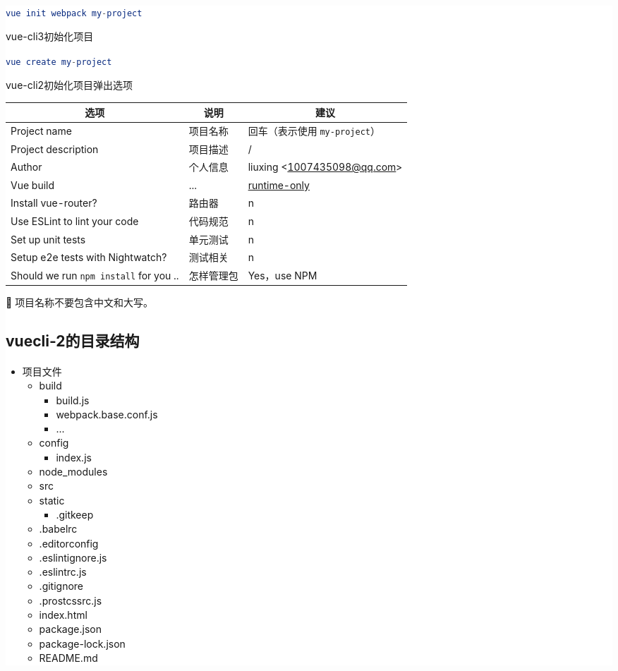 ```elm
vue init webpack my-project
```

vue-cli3初始化项目

```elm
vue create my-project
```

vue-cli2初始化项目弹出选项

| 选项                                   | 说明       | 建议                                                         |
| -------------------------------------- | ---------- | ------------------------------------------------------------ |
| Project name                           | 项目名称   | 回车（表示使用 `my-project`）                                |
| Project description                    | 项目描述   | /                                                            |
| Author                                 | 个人信息   | liuxing <[1007435098@qq.com](mailto:1007435098@qq.com)>      |
| Vue build                              | ...        | [runtime-only](https://github.com/SpringLoach/Vue/blob/main/learning/section2.md#runtime-complier和runtime-only) |
| Install vue-router?                    | 路由器     | n                                                            |
| Use ESLint to lint your code           | 代码规范   | n                                                            |
| Set up unit tests                      | 单元测试   | n                                                            |
| Setup e2e tests with Nightwatch?       | 测试相关   | n                                                            |
| Should we run `npm install` for you .. | 怎样管理包 | Yes，use NPM                                                 |

:star2: 项目名称不要包含中文和大写。

## vuecli-2的目录结构

- 项目文件
  - build
    - build.js
    - webpack.base.conf.js
    - ...
  - config
    - index.js
  - node_modules
  - src
  - static
    - .gitkeep
  - .babelrc
  - .editorconfig
  - .eslintignore.js
  - .eslintrc.js
  - .gitignore
  - .prostcssrc.js
  - index.html
  - package.json
  - package-lock.json
  - README.md
